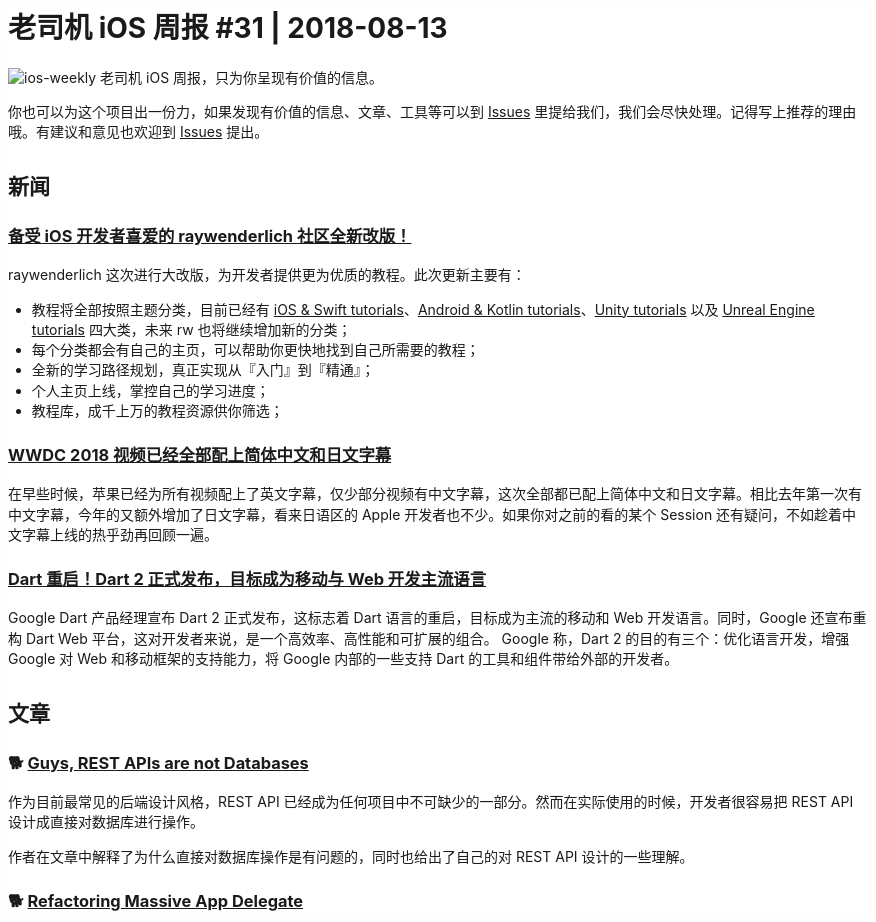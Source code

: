 # 老司机 iOS 周报 #31 | 2018-08-13


![ios-weekly](https://github.com/SwiftOldDriver/iOS-Weekly/blob/master/assets/ios-weekly.png)
老司机 iOS 周报，只为你呈现有价值的信息。

你也可以为这个项目出一份力，如果发现有价值的信息、文章、工具等可以到 [Issues](https://github.com/SwiftOldDriver/iOS-Weekly/issues) 里提给我们，我们会尽快处理。记得写上推荐的理由哦。有建议和意见也欢迎到 [Issues](https://github.com/SwiftOldDriver/iOS-Weekly/issues) 提出。

## 新闻

### [备受 iOS 开发者喜爱的 raywenderlich 社区全新改版！](https://www.raywenderlich.com/6646-welcome-to-the-new-raywenderlich-com)

raywenderlich 这次进行大改版，为开发者提供更为优质的教程。此次更新主要有：

- 教程将全部按照主题分类，目前已经有 [iOS & Swift tutorials](https://www.raywenderlich.com/ios)、[Android & Kotlin tutorials](https://www.raywenderlich.com/android)、[Unity tutorials](https://www.raywenderlich.com/unity) 以及 [Unreal Engine tutorials](https://www.raywenderlich.com/unreal-engine) 四大类，未来 rw 也将继续增加新的分类；
- 每个分类都会有自己的主页，可以帮助你更快地找到自己所需要的教程；
- 全新的学习路径规划，真正实现从『入门』到『精通』；
- 个人主页上线，掌控自己的学习进度；
- 教程库，成千上万的教程资源供你筛选；

### [WWDC 2018 视频已经全部配上简体中文和日文字幕](https://developer.apple.com/news/?id=08082018a)

在早些时候，苹果已经为所有视频配上了英文字幕，仅少部分视频有中文字幕，这次全部都已配上简体中文和日文字幕。相比去年第一次有中文字幕，今年的又额外增加了日文字幕，看来日语区的 Apple 开发者也不少。如果你对之前的看的某个 Session 还有疑问，不如趁着中文字幕上线的热乎劲再回顾一遍。

### [Dart 重启！Dart 2 正式发布，目标成为移动与 Web 开发主流语言](https://mp.weixin.qq.com/s/7h9MLe9YJn0VmZ9Rsni-KA)

Google Dart 产品经理宣布 Dart 2 正式发布，这标志着 Dart 语言的重启，目标成为主流的移动和 Web 开发语言。同时，Google 还宣布重构 Dart Web 平台，这对开发者来说，是一个高效率、高性能和可扩展的组合。
Google 称，Dart 2 的目的有三个：优化语言开发，增强 Google 对 Web 和移动框架的支持能力，将 Google 内部的一些支持 Dart 的工具和组件带给外部的开发者。

## 文章

### 🐕 [Guys, REST APIs are not Databases](https://medium.com/@marinithiago/guys-rest-apis-are-not-databases-60db4e1120e4)

作为目前最常见的后端设计风格，REST API 已经成为任何项目中不可缺少的一部分。然而在实际使用的时候，开发者很容易把 REST API 设计成直接对数据库进行操作。

作者在文章中解释了为什么直接对数据库操作是有问题的，同时也给出了自己的对 REST API 设计的一些理解。


### 🐕 [Refactoring Massive App Delegate](http://www.vadimbulavin.com/refactoring-massive-app-delegate/)
